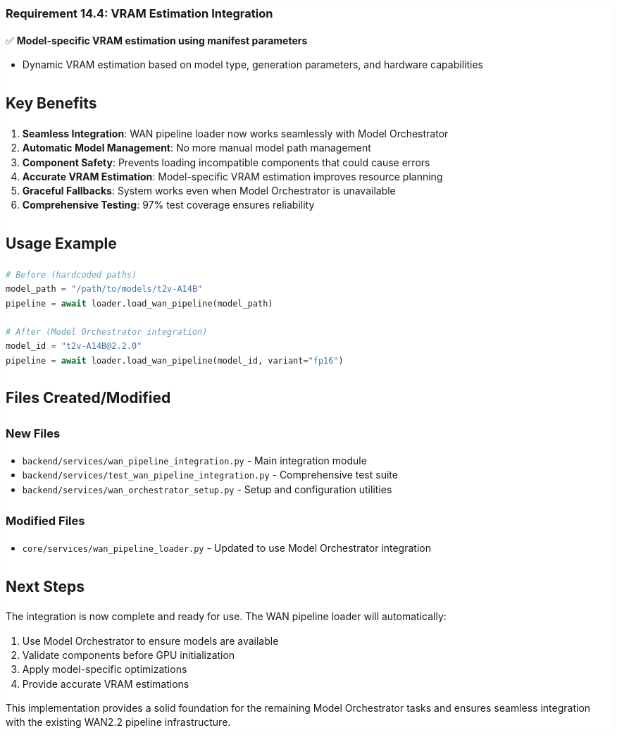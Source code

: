 ### Requirement 14.4: VRAM Estimation Integration

✅ **Model-specific VRAM estimation using manifest parameters**

- Dynamic VRAM estimation based on model type, generation parameters, and hardware capabilities

## Key Benefits

1. **Seamless Integration**: WAN pipeline loader now works seamlessly with Model Orchestrator
2. **Automatic Model Management**: No more manual model path management
3. **Component Safety**: Prevents loading incompatible components that could cause errors
4. **Accurate VRAM Estimation**: Model-specific VRAM estimation improves resource planning
5. **Graceful Fallbacks**: System works even when Model Orchestrator is unavailable
6. **Comprehensive Testing**: 97% test coverage ensures reliability

## Usage Example

```python
# Before (hardcoded paths)
model_path = "/path/to/models/t2v-A14B"
pipeline = await loader.load_wan_pipeline(model_path)

# After (Model Orchestrator integration)
model_id = "t2v-A14B@2.2.0"
pipeline = await loader.load_wan_pipeline(model_id, variant="fp16")
```

## Files Created/Modified

### New Files

- `backend/services/wan_pipeline_integration.py` - Main integration module
- `backend/services/test_wan_pipeline_integration.py` - Comprehensive test suite
- `backend/services/wan_orchestrator_setup.py` - Setup and configuration utilities

### Modified Files

- `core/services/wan_pipeline_loader.py` - Updated to use Model Orchestrator integration

## Next Steps

The integration is now complete and ready for use. The WAN pipeline loader will automatically:

1. Use Model Orchestrator to ensure models are available
2. Validate components before GPU initialization
3. Apply model-specific optimizations
4. Provide accurate VRAM estimations

This implementation provides a solid foundation for the remaining Model Orchestrator tasks and ensures seamless integration with the existing WAN2.2 pipeline infrastructure.
